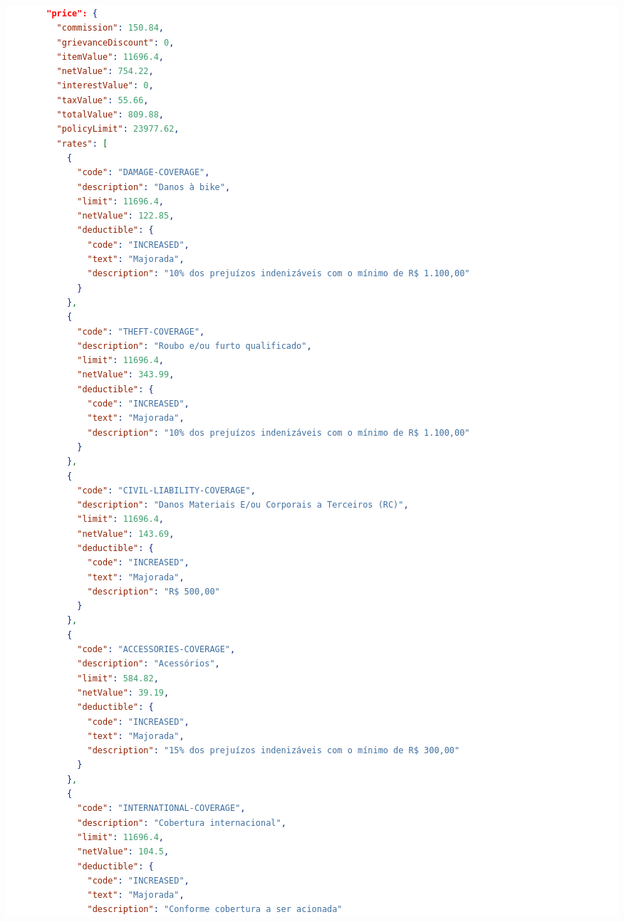```json
        "price": {
          "commission": 150.84,
          "grievanceDiscount": 0,
          "itemValue": 11696.4,
          "netValue": 754.22,
          "interestValue": 0,
          "taxValue": 55.66,
          "totalValue": 809.88,
          "policyLimit": 23977.62,
          "rates": [
            {
              "code": "DAMAGE-COVERAGE",
              "description": "Danos à bike",
              "limit": 11696.4,
              "netValue": 122.85,
              "deductible": {
                "code": "INCREASED",
                "text": "Majorada",
                "description": "10% dos prejuízos indenizáveis com o mínimo de R$ 1.100,00"
              }
            },
            {
              "code": "THEFT-COVERAGE",
              "description": "Roubo e/ou furto qualificado",
              "limit": 11696.4,
              "netValue": 343.99,
              "deductible": {
                "code": "INCREASED",
                "text": "Majorada",
                "description": "10% dos prejuízos indenizáveis com o mínimo de R$ 1.100,00"
              }
            },
            {
              "code": "CIVIL-LIABILITY-COVERAGE",
              "description": "Danos Materiais E/ou Corporais a Terceiros (RC)",
              "limit": 11696.4,
              "netValue": 143.69,
              "deductible": {
                "code": "INCREASED",
                "text": "Majorada",
                "description": "R$ 500,00"
              }
            },
            {
              "code": "ACCESSORIES-COVERAGE",
              "description": "Acessórios",
              "limit": 584.82,
              "netValue": 39.19,
              "deductible": {
                "code": "INCREASED",
                "text": "Majorada",
                "description": "15% dos prejuízos indenizáveis com o mínimo de R$ 300,00"
              }
            },
            {
              "code": "INTERNATIONAL-COVERAGE",
              "description": "Cobertura internacional",
              "limit": 11696.4,
              "netValue": 104.5,
              "deductible": {
                "code": "INCREASED",
                "text": "Majorada",
                "description": "Conforme cobertura a ser acionada"
```